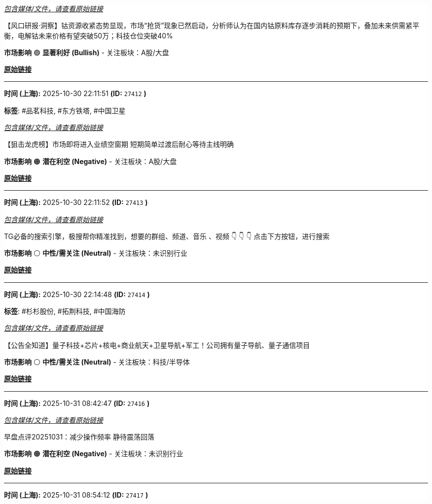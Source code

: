 *[包含媒体/文件，请查看原始链接](https://t.me/s/clsvip)*

【风口研报·洞察】钴资源收紧态势显现，市场“抢货”现象已然启动，分析师认为在国内钴原料库存逐步消耗的预期下，叠加未来供需紧平衡，电解钴未来价格有望突破50万；科技仓位突破40%

**市场影响** 🟢 **显著利好 (Bullish)** - 关注板块：A股/大盘

**[原始链接](https://t.me/clsvip/27411)**

---
**时间 (上海):** 2025-10-30 22:11:51 **(ID:** `27412` **)**

**标签**: #品茗科技, #东方铁塔, #中国卫星

*[包含媒体/文件，请查看原始链接](https://t.me/s/clsvip)*

【狙击龙虎榜】市场即将进入业绩空窗期 短期简单过渡后耐心等待主线明确

**市场影响** 🟠 **潜在利空 (Negative)** - 关注板块：A股/大盘

**[原始链接](https://t.me/clsvip/27412)**

---
**时间 (上海):** 2025-10-30 22:11:52 **(ID:** `27413` **)**

*[包含媒体/文件，请查看原始链接](https://t.me/s/clsvip)*

TG必备的搜索引擎，极搜帮你精准找到，想要的群组、频道、音乐 、视频
👇
👇
👇
点击下方按钮，进行搜索

**市场影响** ⚪ **中性/需关注 (Neutral)** - 关注板块：未识别行业

**[原始链接](https://t.me/clsvip/27413)**

---
**时间 (上海):** 2025-10-30 22:14:48 **(ID:** `27414` **)**

**标签**: #杉杉股份, #拓荆科技, #中国海防

*[包含媒体/文件，请查看原始链接](https://t.me/s/clsvip)*

【公告全知道】量子科技+芯片+核电+商业航天+卫星导航+军工！公司拥有量子导航、量子通信项目

**市场影响** ⚪ **中性/需关注 (Neutral)** - 关注板块：科技/半导体

**[原始链接](https://t.me/clsvip/27414)**

---
**时间 (上海):** 2025-10-31 08:42:47 **(ID:** `27416` **)**

*[包含媒体/文件，请查看原始链接](https://t.me/s/clsvip)*

早盘点评20251031：减少操作频率 静待震荡回落

**市场影响** 🟠 **潜在利空 (Negative)** - 关注板块：未识别行业

**[原始链接](https://t.me/clsvip/27416)**

---
**时间 (上海):** 2025-10-31 08:54:12 **(ID:** `27417` **)**
